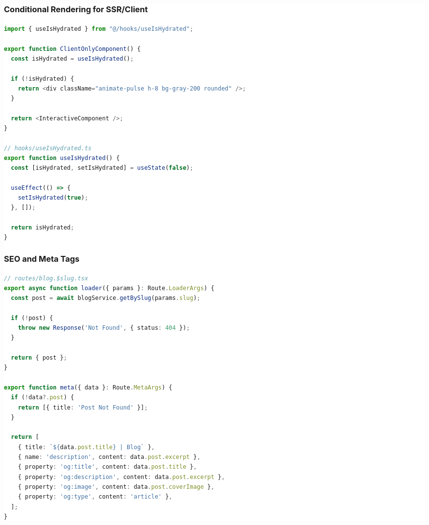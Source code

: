 ### Conditional Rendering for SSR/Client

```typescript
import { useIsHydrated } from "@/hooks/useIsHydrated";

export function ClientOnlyComponent() {
  const isHydrated = useIsHydrated();

  if (!isHydrated) {
    return <div className="animate-pulse h-8 bg-gray-200 rounded" />;
  }

  return <InteractiveComponent />;
}

// hooks/useIsHydrated.ts
export function useIsHydrated() {
  const [isHydrated, setIsHydrated] = useState(false);

  useEffect(() => {
    setIsHydrated(true);
  }, []);

  return isHydrated;
}
```

### SEO and Meta Tags

```typescript
// routes/blog.$slug.tsx
export async function loader({ params }: Route.LoaderArgs) {
  const post = await blogService.getBySlug(params.slug);

  if (!post) {
    throw new Response('Not Found', { status: 404 });
  }

  return { post };
}

export function meta({ data }: Route.MetaArgs) {
  if (!data?.post) {
    return [{ title: 'Post Not Found' }];
  }

  return [
    { title: `${data.post.title} | Blog` },
    { name: 'description', content: data.post.excerpt },
    { property: 'og:title', content: data.post.title },
    { property: 'og:description', content: data.post.excerpt },
    { property: 'og:image', content: data.post.coverImage },
    { property: 'og:type', content: 'article' },
  ];
}
```
